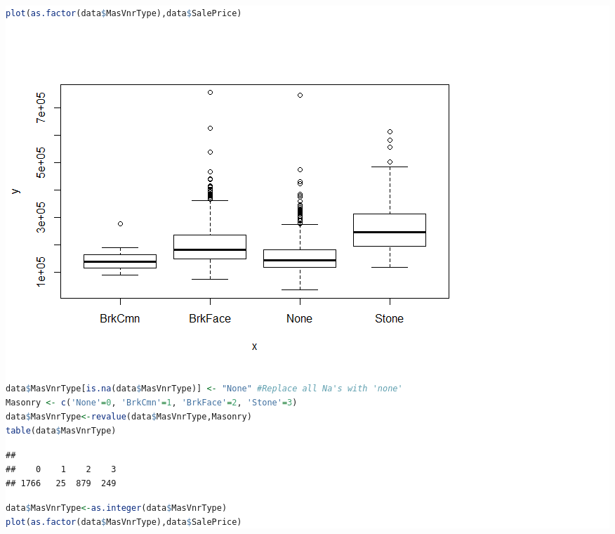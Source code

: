 ``` r
plot(as.factor(data$MasVnrType),data$SalePrice)
```

![](House_Prices_files/figure-markdown_github/unnamed-chunk-29-1.png)

``` r
data$MasVnrType[is.na(data$MasVnrType)] <- "None" #Replace all Na's with 'none'
Masonry <- c('None'=0, 'BrkCmn'=1, 'BrkFace'=2, 'Stone'=3)
data$MasVnrType<-revalue(data$MasVnrType,Masonry)
table(data$MasVnrType)
```

    ## 
    ##    0    1    2    3 
    ## 1766   25  879  249

``` r
data$MasVnrType<-as.integer(data$MasVnrType)
plot(as.factor(data$MasVnrType),data$SalePrice)
```
